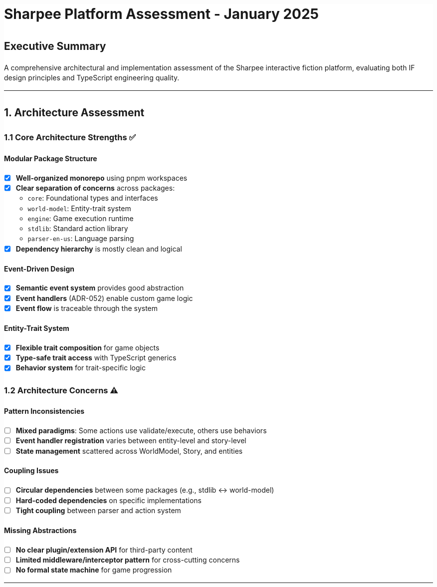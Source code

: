 # Sharpee Platform Assessment - January 2025

## Executive Summary
A comprehensive architectural and implementation assessment of the Sharpee interactive fiction platform, evaluating both IF design principles and TypeScript engineering quality.

---

## 1. Architecture Assessment

### 1.1 Core Architecture Strengths ✅

#### Modular Package Structure
- [x] **Well-organized monorepo** using pnpm workspaces
- [x] **Clear separation of concerns** across packages:
  - `core`: Foundational types and interfaces
  - `world-model`: Entity-trait system
  - `engine`: Game execution runtime
  - `stdlib`: Standard action library
  - `parser-en-us`: Language parsing
- [x] **Dependency hierarchy** is mostly clean and logical

#### Event-Driven Design
- [x] **Semantic event system** provides good abstraction
- [x] **Event handlers** (ADR-052) enable custom game logic
- [x] **Event flow** is traceable through the system

#### Entity-Trait System
- [x] **Flexible trait composition** for game objects
- [x] **Type-safe trait access** with TypeScript generics
- [x] **Behavior system** for trait-specific logic

### 1.2 Architecture Concerns ⚠️

#### Pattern Inconsistencies
- [ ] **Mixed paradigms**: Some actions use validate/execute, others use behaviors
- [ ] **Event handler registration** varies between entity-level and story-level
- [ ] **State management** scattered across WorldModel, Story, and entities

#### Coupling Issues
- [ ] **Circular dependencies** between some packages (e.g., stdlib ↔ world-model)
- [ ] **Hard-coded dependencies** on specific implementations
- [ ] **Tight coupling** between parser and action system

#### Missing Abstractions
- [ ] **No clear plugin/extension API** for third-party content
- [ ] **Limited middleware/interceptor pattern** for cross-cutting concerns
- [ ] **No formal state machine** for game progression

---